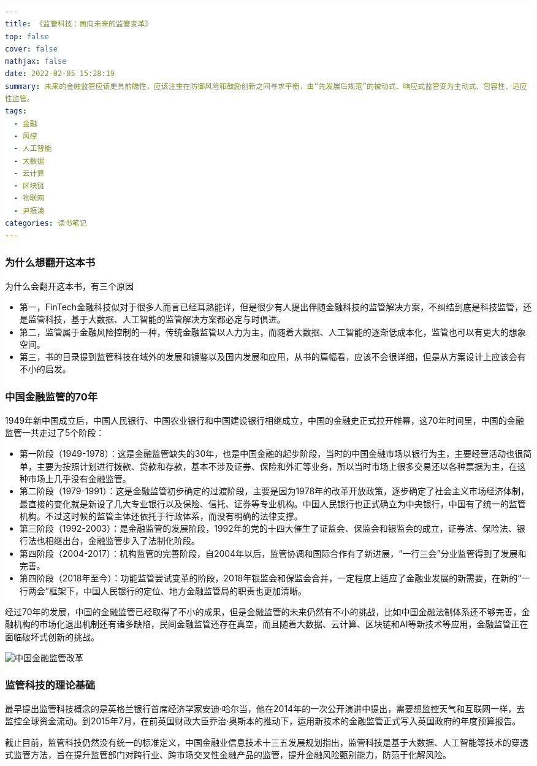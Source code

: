 ```yaml
---
title: 《监管科技：面向未来的监管变革》
top: false
cover: false
mathjax: false
date: 2022-02-05 15:28:19
summary: 未来的金融监管应该更具前瞻性，应该注重在防御风险和鼓励创新之间寻求平衡，由“先发展后规范”的被动式、响应式监管变为主动式、包容性、适应性监管。
tags: 
  - 金融
  - 风控
  - 人工智能
  - 大数据
  - 云计算
  - 区块链
  - 物联网
  - 尹振涛
categories: 读书笔记
---
```


### 为什么想翻开这本书

为什么会翻开这本书，有三个原因

- 第一，FinTech金融科技似对于很多人而言已经耳熟能详，但是很少有人提出伴随金融科技的监管解决方案，不纠结到底是科技监管，还是监管科技，基于大数据、人工智能的监管解决方案都必定与时俱进。
- 第二，监管属于金融风险控制的一种，传统金融监管以人力为主，而随着大数据、人工智能的逐渐低成本化，监管也可以有更大的想象空间。
- 第三，书的目录提到监管科技在域外的发展和镜鉴以及国内发展和应用，从书的篇幅看，应该不会很详细，但是从方案设计上应该会有不小的启发。

### 中国金融监管的70年

1949年新中国成立后，中国人民银行、中国农业银行和中国建设银行相继成立，中国的金融史正式拉开帷幕，这70年时间里，中国的金融监管一共走过了5个阶段：

- 第一阶段（1949-1978）：这是金融监管缺失的30年，也是中国金融的起步阶段，当时的中国金融市场以银行为主，主要经营活动也很简单，主要为按照计划进行拨款、贷款和存款，基本不涉及证券、保险和外汇等业务，所以当时市场上很多交易还以各种票据为主，在这种市场上几乎没有金融监管。
- 第二阶段（1979-1991）：这是金融监管初步确定的过渡阶段，主要是因为1978年的改革开放政策，逐步确定了社会主义市场经济体制，最直接的变化就是新设了几大专业银行以及保险、信托、证券等专业机构。中国人民银行也正式确立为中央银行，中国有了统一的监管机构。不过这时候的监管主体还依托于行政体系，而没有明确的法律支撑。
- 第三阶段（1992-2003）：是金融监管的发展阶段，1992年的党的十四大催生了证监会、保监会和银监会的成立，证券法、保险法、银行法也相继出台，金融监管步入了法制化阶段。
- 第四阶段（2004-2017）：机构监管的完善阶段，自2004年以后，监管协调和国际合作有了新进展，“一行三会”分业监管得到了发展和完善。
- 第四阶段（2018年至今）：功能监管尝试变革的阶段，2018年银监会和保监会合并，一定程度上适应了金融业发展的新需要，在新的“一行两会”框架下，中国人民银行的定位、地方金融监管局的职责也更加清晰。

经过70年的发展，中国的金融监管已经取得了不小的成果，但是金融监管的未来仍然有不小的挑战，比如中国金融法制体系还不够完善，金融机构的市场化退出机制还有诸多缺陷，民间金融监管还存在真空，而且随着大数据、云计算、区块链和AI等新技术等应用，金融监管正在面临破坏式创新的挑战。

![中国金融监管改革](中国金融监管改革.png)

### 监管科技的理论基础

最早提出监管科技概念的是英格兰银行首席经济学家安迪·哈尔当，他在2014年的一次公开演讲中提出，需要想监控天气和互联网一样，去监控全球资金流动。到2015年7月，在前英国财政大臣乔治·奥斯本的推动下，运用新技术的金融监管正式写入英国政府的年度预算报告。

截止目前，监管科技仍然没有统一的标准定义，中国金融业信息技术十三五发展规划指出，监管科技是基于大数据、人工智能等技术的穿透式监管方法，旨在提升监管部门对跨行业、跨市场交叉性金融产品的监管，提升金融风险甄别能力，防范于化解风险。
